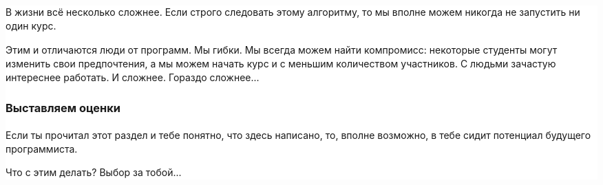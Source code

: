 В жизни всё несколько сложнее. Если строго следовать этому алгоритму, то мы вполне можем никогда не запустить ни один курс.

Этим и отличаются люди от программ. Мы гибки. Мы всегда можем найти компромисс: некоторые студенты могут изменить свои предпочтения, а мы можем начать курс и с меньшим количеством участников. С людьми зачастую интереснее работать. И сложнее. Гораздо сложнее...

### Выставляем оценки

Если ты прочитал этот раздел и тебе понятно, что здесь написано, то, вполне возможно, в тебе сидит потенциал будущего программиста.

Что с этим делать? Выбор за тобой...
